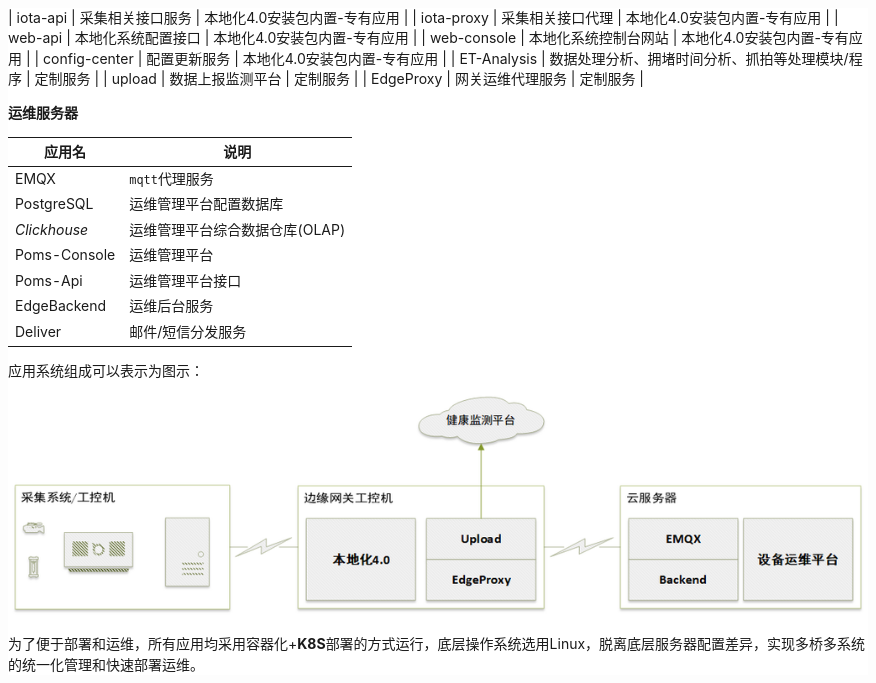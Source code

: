 | iota-api      | 采集相关接口服务                                | 本地化4.0安装包内置-专有应用 |
| iota-proxy    | 采集相关接口代理                                | 本地化4.0安装包内置-专有应用 |
| web-api       | 本地化系统配置接口                              | 本地化4.0安装包内置-专有应用 |
| web-console   | 本地化系统控制台网站                            | 本地化4.0安装包内置-专有应用 |
| config-center | 配置更新服务                                    | 本地化4.0安装包内置-专有应用 |
| ET-Analysis   | 数据处理分析、拥堵时间分析、抓拍等处理模块/程序 | 定制服务                     |
| upload        | 数据上报监测平台                                | 定制服务                     |
| EdgeProxy     | 网关运维代理服务                                | 定制服务                     |



**运维服务器**

| 应用名       | 说明                           |
| ------------ | ------------------------------ |
| EMQX         | `mqtt`代理服务                 |
| PostgreSQL   | 运维管理平台配置数据库         |
| *Clickhouse* | 运维管理平台综合数据仓库(OLAP) |
| Poms-Console | 运维管理平台                   |
| Poms-Api     | 运维管理平台接口               |
| EdgeBackend  | 运维后台服务                   |
| Deliver      | 邮件/短信分发服务              |



应用系统组成可以表示为图示：

![image-20240723133916185](imgs/山西省集群化桥梁健康监测项目软件具体实施方案/image-20240723133916185.png)



为了便于部署和运维，所有应用均采用容器化+**K8S**部署的方式运行，底层操作系统选用Linux，脱离底层服务器配置差异，实现多桥多系统的统一化管理和快速部署运维。


